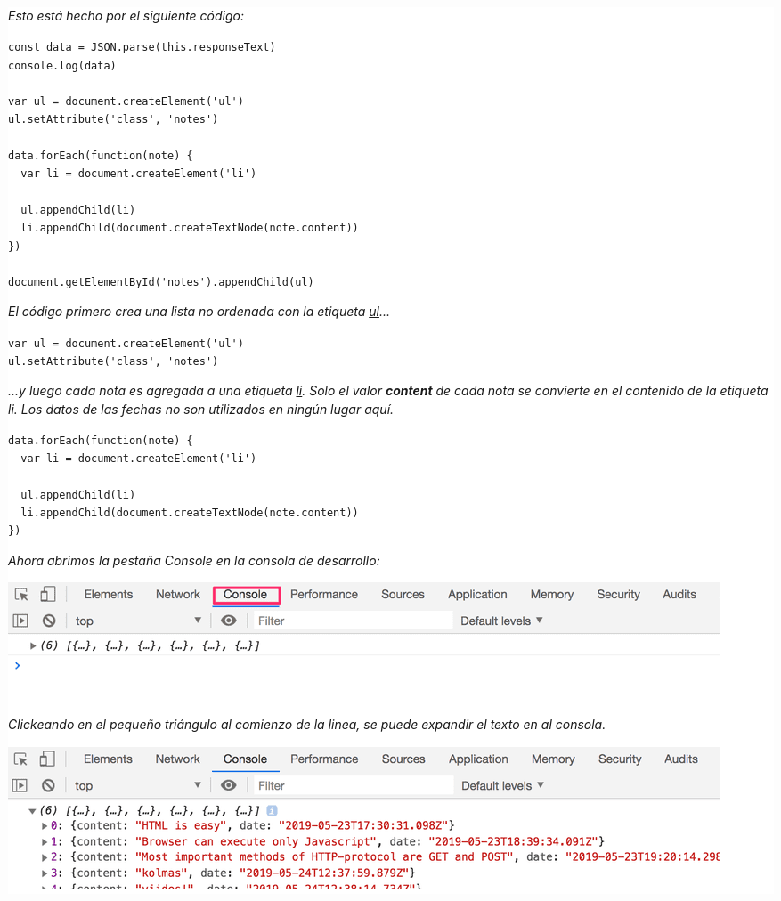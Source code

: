 _Esto está hecho por el siguiente código:_

~~~
const data = JSON.parse(this.responseText)
console.log(data)

var ul = document.createElement('ul')
ul.setAttribute('class', 'notes')

data.forEach(function(note) {
  var li = document.createElement('li')

  ul.appendChild(li)
  li.appendChild(document.createTextNode(note.content))
})

document.getElementById('notes').appendChild(ul)
~~~

_El código primero crea una lista no ordenada con la etiqueta [ul](https://developer.mozilla.org/en-US/docs/Web/HTML/Element/ul)..._

~~~
var ul = document.createElement('ul')
ul.setAttribute('class', 'notes')
~~~

_...y luego cada nota es agregada a una etiqueta [li](https://developer.mozilla.org/en-US/docs/Web/HTML/Element/li). Solo el valor **content** de cada nota se convierte en el contenido de la etiqueta li. Los datos de las fechas no son utilizados en ningún lugar aquí._

~~~
data.forEach(function(note) {
  var li = document.createElement('li')

  ul.appendChild(li)
  li.appendChild(document.createTextNode(note.content))
})
~~~

_Ahora abrimos la pestaña Console en la consola de desarrollo:_

![console](./img/12e.png)

_Clickeando en el pequeño triángulo al comienzo de la linea, se puede expandir el texto en al consola._

![expand console](./img/13e.png)
